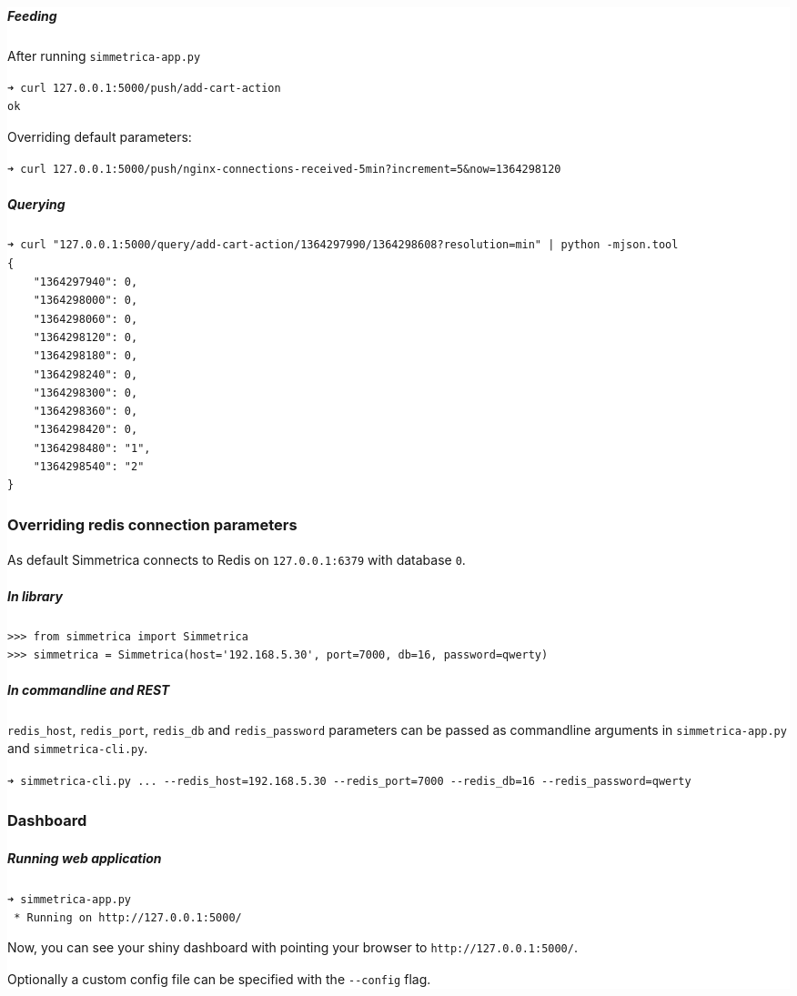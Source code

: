 ##### Feeding

After running `simmetrica-app.py`

    ➜ curl 127.0.0.1:5000/push/add-cart-action
    ok

Overriding default parameters:

    ➜ curl 127.0.0.1:5000/push/nginx-connections-received-5min?increment=5&now=1364298120

##### Querying

    ➜ curl "127.0.0.1:5000/query/add-cart-action/1364297990/1364298608?resolution=min" | python -mjson.tool
    {
        "1364297940": 0,
        "1364298000": 0,
        "1364298060": 0,
        "1364298120": 0,
        "1364298180": 0,
        "1364298240": 0,
        "1364298300": 0,
        "1364298360": 0,
        "1364298420": 0,
        "1364298480": "1",
        "1364298540": "2"
    }

### Overriding redis connection parameters

As default Simmetrica connects to Redis on `127.0.0.1:6379` with database `0`.

##### In library

    >>> from simmetrica import Simmetrica
    >>> simmetrica = Simmetrica(host='192.168.5.30', port=7000, db=16, password=qwerty)

##### In commandline and REST

`redis_host`, `redis_port`, `redis_db` and `redis_password` parameters can be passed as commandline arguments in `simmetrica-app.py` and `simmetrica-cli.py`.

    ➜ simmetrica-cli.py ... --redis_host=192.168.5.30 --redis_port=7000 --redis_db=16 --redis_password=qwerty

### Dashboard

##### Running web application

    ➜ simmetrica-app.py
     * Running on http://127.0.0.1:5000/

Now, you can see your shiny dashboard with pointing your browser to `http://127.0.0.1:5000/`.

Optionally a custom config file can be specified with the `--config` flag.
